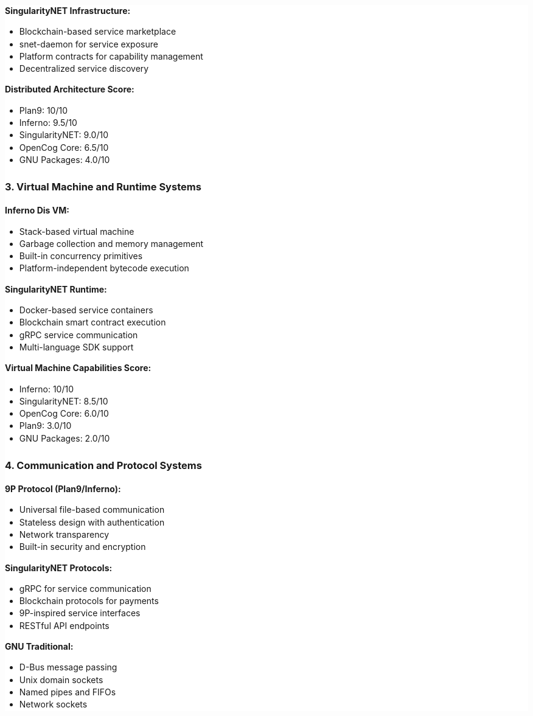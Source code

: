 **SingularityNET Infrastructure:**
- Blockchain-based service marketplace
- snet-daemon for service exposure
- Platform contracts for capability management
- Decentralized service discovery

**Distributed Architecture Score:**
- Plan9: 10/10
- Inferno: 9.5/10
- SingularityNET: 9.0/10
- OpenCog Core: 6.5/10
- GNU Packages: 4.0/10

### 3. Virtual Machine and Runtime Systems

**Inferno Dis VM:**
- Stack-based virtual machine
- Garbage collection and memory management
- Built-in concurrency primitives
- Platform-independent bytecode execution

**SingularityNET Runtime:**
- Docker-based service containers
- Blockchain smart contract execution
- gRPC service communication
- Multi-language SDK support

**Virtual Machine Capabilities Score:**
- Inferno: 10/10
- SingularityNET: 8.5/10
- OpenCog Core: 6.0/10
- Plan9: 3.0/10
- GNU Packages: 2.0/10

### 4. Communication and Protocol Systems

**9P Protocol (Plan9/Inferno):**
- Universal file-based communication
- Stateless design with authentication
- Network transparency
- Built-in security and encryption

**SingularityNET Protocols:**
- gRPC for service communication
- Blockchain protocols for payments
- 9P-inspired service interfaces
- RESTful API endpoints

**GNU Traditional:**
- D-Bus message passing
- Unix domain sockets
- Named pipes and FIFOs
- Network sockets

